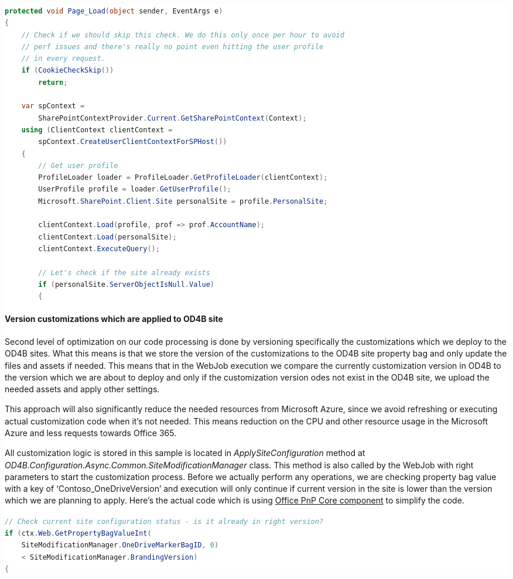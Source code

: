 ```csharp
protected void Page_Load(object sender, EventArgs e)
{
    // Check if we should skip this check. We do this only once per hour to avoid 
    // perf issues and there's really no point even hitting the user profile 
    // in every request.
    if (CookieCheckSkip())
        return;
  
    var spContext = 
        SharePointContextProvider.Current.GetSharePointContext(Context);
    using (ClientContext clientContext = 
        spContext.CreateUserClientContextForSPHost())
    {
        // Get user profile
        ProfileLoader loader = ProfileLoader.GetProfileLoader(clientContext);
        UserProfile profile = loader.GetUserProfile();
        Microsoft.SharePoint.Client.Site personalSite = profile.PersonalSite;

        clientContext.Load(profile, prof => prof.AccountName);
        clientContext.Load(personalSite);
        clientContext.ExecuteQuery();

        // Let's check if the site already exists
        if (personalSite.ServerObjectIsNull.Value)
        {
```

#### Version customizations which are applied to OD4B site

Second level of optimization on our code processing is done by versioning specifically the customizations which we deploy to the OD4B sites. What this means is that we store the version of the customizations to the OD4B site property bag and only update the files and assets if needed. This means that in the WebJob execution we compare the currently customization version in OD4B to the version which we are about to deploy and only if the customization version odes not exist in the OD4B site, we upload the needed assets and apply other settings.

This approach will also significantly reduce the needed resources from Microsoft Azure, since we avoid refreshing or executing actual customization code when it’s not needed. This means reduction on the CPU and other resource usage in the Microsoft Azure and less requests towards Office 365.

All customization logic is stored in this sample is located in *ApplySiteConfiguration* method at *OD4B.Configuration.Async.Common.SiteModificationManager* class. This method is also called by the WebJob with right parameters to start the customization process. Before we actually perform any operations, we are checking property bag value with a key of ‘Contoso_OneDriveVersion’ and execution will only continue if current version in the site is lower than the version which we are planning to apply.  Here’s the actual code which is using [Office PnP Core component](https://github.com/SharePoint/PnP-Sites-Core/tree/master/Core) to simplify the code.

```csharp
// Check current site configuration status - is it already in right version?
if (ctx.Web.GetPropertyBagValueInt(
    SiteModificationManager.OneDriveMarkerBagID, 0) 
    < SiteModificationManager.BrandingVersion)
{
```
